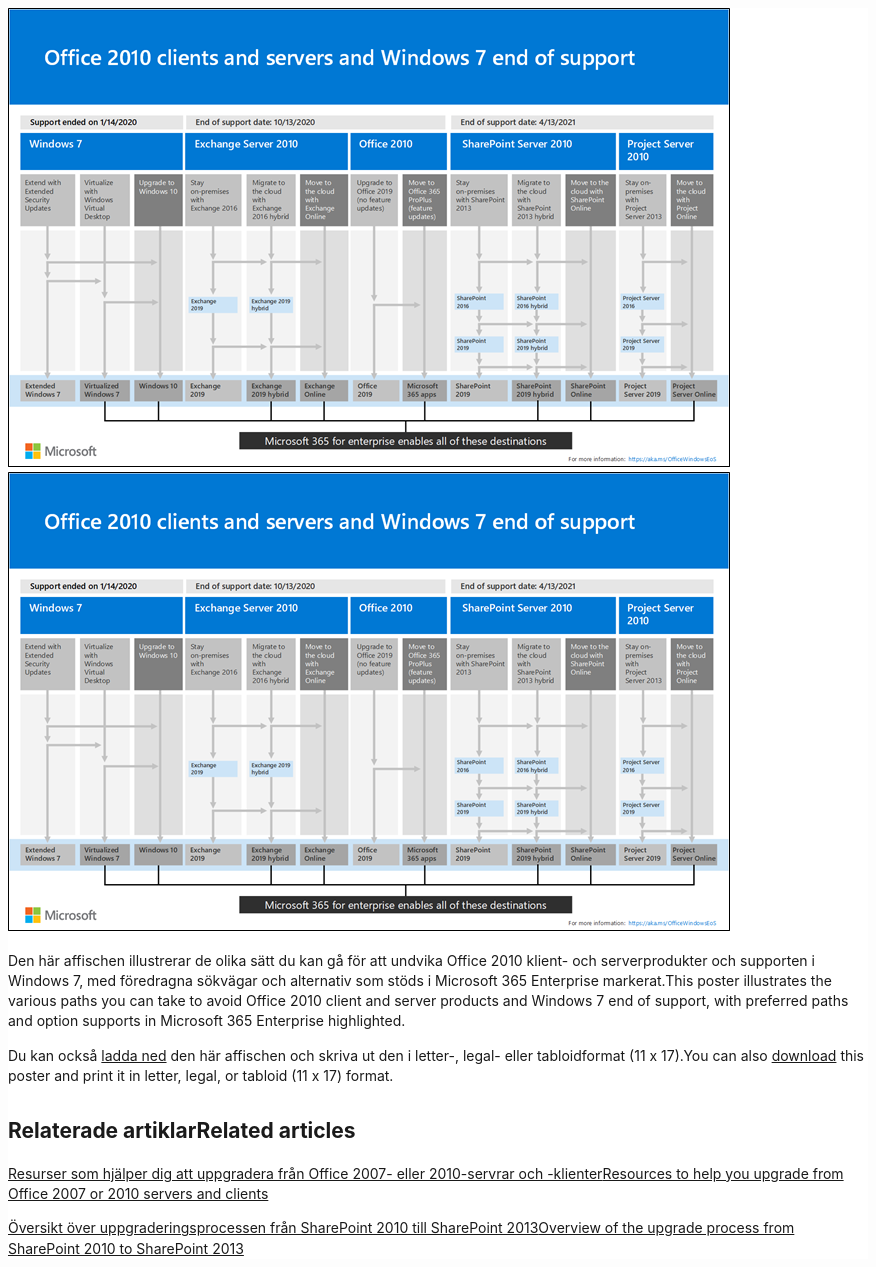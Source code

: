 <span data-ttu-id="042d7-328">[![Supporten för Office 2010-klienter och -servrar och affischen för Windows 7 har upphöra](../media/upgrade-from-office-2010-servers-and-products/office2010-windows7-end-of-support.png)](../downloads/Office2010Windows7EndOfSupport.pdf)</span><span class="sxs-lookup"><span data-stu-id="042d7-328">[![End of support for Office 2010 clients and servers and Windows 7 poster](../media/upgrade-from-office-2010-servers-and-products/office2010-windows7-end-of-support.png)](../downloads/Office2010Windows7EndOfSupport.pdf)</span></span>

<span data-ttu-id="042d7-329">Den här affischen illustrerar de olika sätt du kan gå för att undvika Office 2010 klient- och serverprodukter och supporten i Windows 7, med föredragna sökvägar och alternativ som stöds i Microsoft 365 Enterprise markerat.</span><span class="sxs-lookup"><span data-stu-id="042d7-329">This poster illustrates the various paths you can take to avoid Office 2010 client and server products and Windows 7 end of support, with preferred paths and option supports in Microsoft 365 Enterprise highlighted.</span></span>

<span data-ttu-id="042d7-330">Du kan också [ladda ned](https://github.com/MicrosoftDocs/microsoft-365-docs/raw/public/microsoft-365/downloads/Office2010Windows7EndOfSupport.pdf) den här affischen och skriva ut den i letter-, legal- eller tabloidformat (11 x 17).</span><span class="sxs-lookup"><span data-stu-id="042d7-330">You can also [download](https://github.com/MicrosoftDocs/microsoft-365-docs/raw/public/microsoft-365/downloads/Office2010Windows7EndOfSupport.pdf) this poster and print it in letter, legal, or tabloid (11 x 17) format.</span></span>

## <a name="related-articles"></a><span data-ttu-id="042d7-331">Relaterade artiklar</span><span class="sxs-lookup"><span data-stu-id="042d7-331">Related articles</span></span>

[<span data-ttu-id="042d7-332">Resurser som hjälper dig att uppgradera från Office 2007- eller 2010-servrar och -klienter</span><span class="sxs-lookup"><span data-stu-id="042d7-332">Resources to help you upgrade from Office 2007 or 2010 servers and clients</span></span>](upgrade-from-office-2010-servers-and-products.md)

[<span data-ttu-id="042d7-333">Översikt över uppgraderingsprocessen från SharePoint 2010 till SharePoint 2013</span><span class="sxs-lookup"><span data-stu-id="042d7-333">Overview of the upgrade process from SharePoint 2010 to SharePoint 2013</span></span>](/SharePoint/upgrade-and-update/overview-of-the-upgrade-process-from-sharepoint-2010-to-sharepoint-2013)
